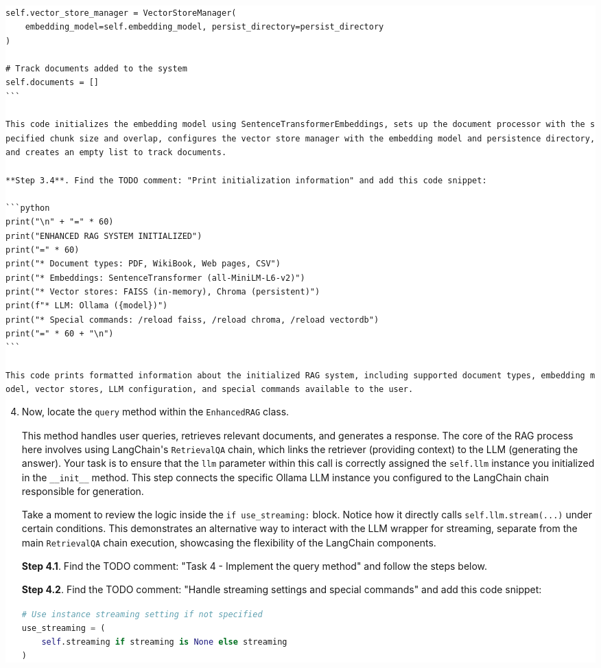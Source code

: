     self.vector_store_manager = VectorStoreManager(
        embedding_model=self.embedding_model, persist_directory=persist_directory
    )

    # Track documents added to the system
    self.documents = []
    ```
    
    This code initializes the embedding model using SentenceTransformerEmbeddings, sets up the document processor with the specified chunk size and overlap, configures the vector store manager with the embedding model and persistence directory, and creates an empty list to track documents.
    
    **Step 3.4**. Find the TODO comment: "Print initialization information" and add this code snippet:
    
    ```python
    print("\n" + "=" * 60)
    print("ENHANCED RAG SYSTEM INITIALIZED")
    print("=" * 60)
    print("* Document types: PDF, WikiBook, Web pages, CSV")
    print("* Embeddings: SentenceTransformer (all-MiniLM-L6-v2)")
    print("* Vector stores: FAISS (in-memory), Chroma (persistent)")
    print(f"* LLM: Ollama ({model})")
    print("* Special commands: /reload faiss, /reload chroma, /reload vectordb")
    print("=" * 60 + "\n")
    ```
    
    This code prints formatted information about the initialized RAG system, including supported document types, embedding model, vector stores, LLM configuration, and special commands available to the user.


4.  Now, locate the `query` method within the `EnhancedRAG` class.    

    This method handles user queries, retrieves relevant documents, and generates a response. The core of the RAG process here involves using LangChain's `RetrievalQA` chain, which links the retriever (providing context) to the LLM (generating the answer). Your task is to ensure that the `llm` parameter within this call is correctly assigned the `self.llm` instance you initialized in the `__init__` method. This step connects the specific Ollama LLM instance you configured to the LangChain chain responsible for generation.

    Take a moment to review the logic inside the `if use_streaming:` block. Notice how it directly calls `self.llm.stream(...)` under certain conditions. This demonstrates an alternative way to interact with the LLM wrapper for streaming, separate from the main `RetrievalQA` chain execution, showcasing the flexibility of the LangChain components. 

    **Step 4.1**. Find the TODO comment: "Task 4 - Implement the query method" and follow the steps below.
    
    **Step 4.2**. Find the TODO comment: "Handle streaming settings and special commands" and add this code snippet:
    
    ```python
    # Use instance streaming setting if not specified
    use_streaming = (
        self.streaming if streaming is None else streaming
    )
